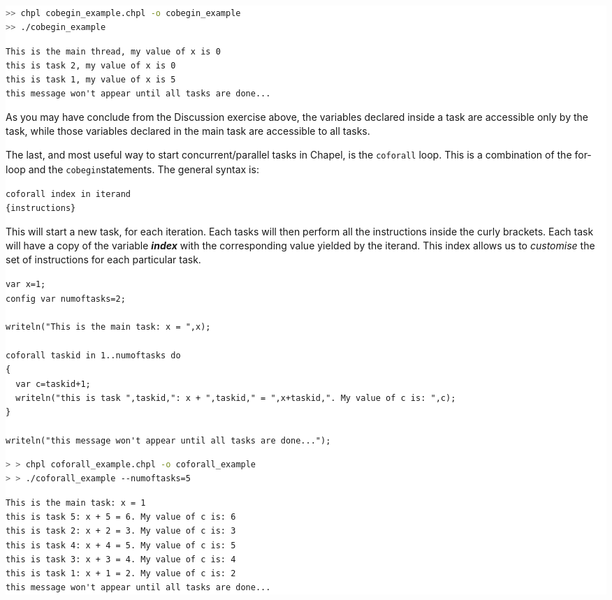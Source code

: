 ```bash
>> chpl cobegin_example.chpl -o cobegin_example
>> ./cobegin_example
```

```output
This is the main thread, my value of x is 0
this is task 2, my value of x is 0
this is task 1, my value of x is 5
this message won't appear until all tasks are done...
```

As you may have conclude from the Discussion exercise above, the variables declared inside a task are
accessible only by the task, while those variables declared in the main task are accessible to all tasks.

The last, and most useful way to start concurrent/parallel tasks in Chapel, is the `coforall` loop. This is a
combination of the for-loop and the `cobegin`statements. The general syntax is:

```chpl
coforall index in iterand
{instructions}
```

This will start a new task, for each iteration. Each tasks will then perform all the instructions inside the
curly brackets. Each task will have a copy of the variable **_index_** with the corresponding value yielded by
the iterand.  This index allows us to _customise_ the set of instructions for each particular task.

```chpl
var x=1;
config var numoftasks=2;

writeln("This is the main task: x = ",x);

coforall taskid in 1..numoftasks do
{
  var c=taskid+1;
  writeln("this is task ",taskid,": x + ",taskid," = ",x+taskid,". My value of c is: ",c);
}

writeln("this message won't appear until all tasks are done...");
```

```bash
> > chpl coforall_example.chpl -o coforall_example
> > ./coforall_example --numoftasks=5
```

```output
This is the main task: x = 1
this is task 5: x + 5 = 6. My value of c is: 6
this is task 2: x + 2 = 3. My value of c is: 3
this is task 4: x + 4 = 5. My value of c is: 5
this is task 3: x + 3 = 4. My value of c is: 4
this is task 1: x + 1 = 2. My value of c is: 2
this message won't appear until all tasks are done...
```
